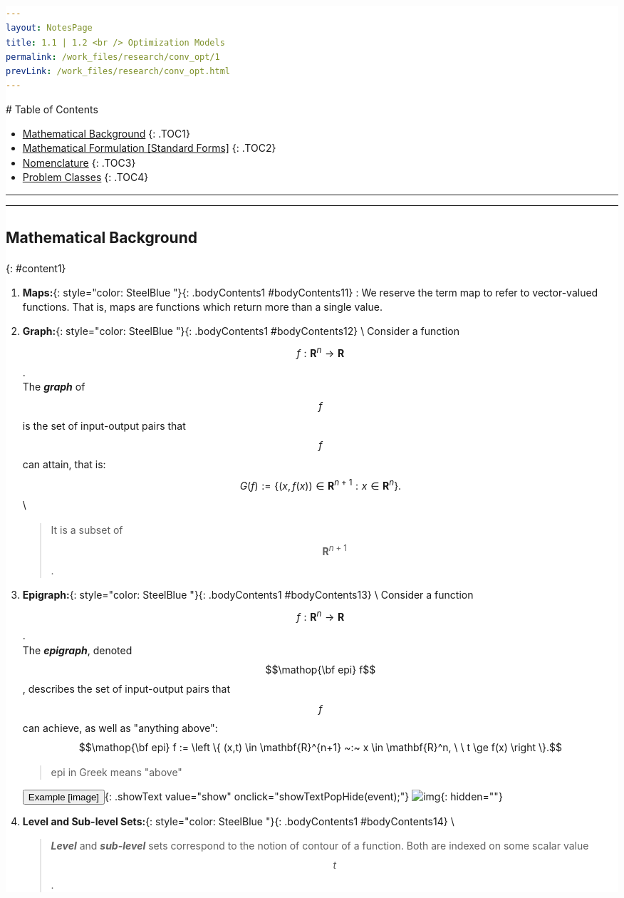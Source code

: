 ```yaml
---
layout: NotesPage
title: 1.1 | 1.2 <br /> Optimization Models
permalink: /work_files/research/conv_opt/1
prevLink: /work_files/research/conv_opt.html
---
```

<div markdown="1" class = "TOC">
# Table of Contents

  * [Mathematical Background](#content1)
  {: .TOC1}
  * [Mathematical Formulation [Standard Forms]](#content2)
  {: .TOC2}
  * [Nomenclature](#content3)
  {: .TOC3}
  * [Problem Classes](#content4)
  {: .TOC4}
</div>

***
***

## Mathematical Background
{: #content1}

1. **Maps:**{: style="color: SteelBlue  "}{: .bodyContents1 #bodyContents11}
    :   We reserve the term map to refer to vector-valued functions. That is, maps are
    functions which return more than a single value.

2. **Graph:**{: style="color: SteelBlue  "}{: .bodyContents1 #bodyContents12} \\
    Consider a function $$f : \mathbf{R}^n \rightarrow \mathbf{R}$$.  
    The _**graph**_ of $$f$$ is the set of input-output pairs that $$f$$ can attain, that is:
    $$G(f) := \left \{ (x,f(x)) \in \mathbf{R}^{n+1} : x \in \mathbf{R}^n \right \}.$$ \\
    > It is a subset of $$\mathbf{R}^{n+1}$$.

3. **Epigraph:**{: style="color: SteelBlue  "}{: .bodyContents1 #bodyContents13} \\
    Consider a function $$f : \mathbf{R}^n \rightarrow \mathbf{R}$$.  
    The _**epigraph**_, denoted $$\mathop{\bf epi} f$$, describes the set of input-output pairs that $$f$$ can achieve, as well as "anything above":  
    $$\mathop{\bf epi} f := \left \{ (x,t) \in \mathbf{R}^{n+1} ~:~ x \in \mathbf{R}^n, \ \  t \ge f(x) \right \}.$$
    > epi in Greek means "above"  

    <button>Example [image]</button>{: .showText value="show"
     onclick="showTextPopHide(event);"}
    ![img](/main_files/conv_opt/1/1.1_2/1.png){: hidden=""}

4. **Level and Sub-level Sets:**{: style="color: SteelBlue  "}{: .bodyContents1 #bodyContents14} \\
    > _**Level**_ and _**sub-level**_ sets correspond to the notion of contour of a function. Both are indexed on some scalar value $$t$$.  
